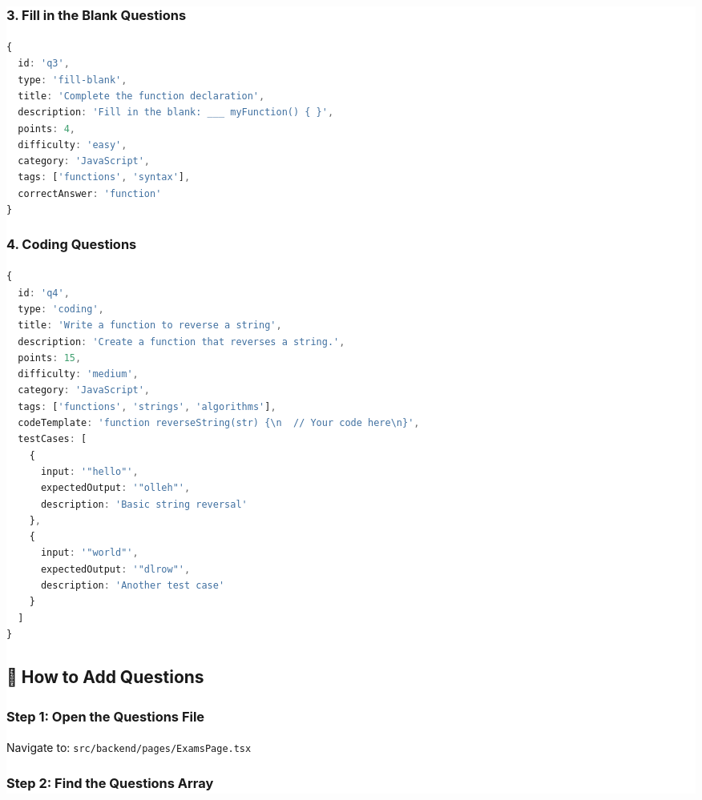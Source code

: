 ### 3. **Fill in the Blank Questions**

```typescript
{
  id: 'q3',
  type: 'fill-blank',
  title: 'Complete the function declaration',
  description: 'Fill in the blank: ___ myFunction() { }',
  points: 4,
  difficulty: 'easy',
  category: 'JavaScript',
  tags: ['functions', 'syntax'],
  correctAnswer: 'function'
}
```

### 4. **Coding Questions**

```typescript
{
  id: 'q4',
  type: 'coding',
  title: 'Write a function to reverse a string',
  description: 'Create a function that reverses a string.',
  points: 15,
  difficulty: 'medium',
  category: 'JavaScript',
  tags: ['functions', 'strings', 'algorithms'],
  codeTemplate: 'function reverseString(str) {\n  // Your code here\n}',
  testCases: [
    {
      input: '"hello"',
      expectedOutput: '"olleh"',
      description: 'Basic string reversal'
    },
    {
      input: '"world"',
      expectedOutput: '"dlrow"',
      description: 'Another test case'
    }
  ]
}
```

## 🚀 **How to Add Questions**

### **Step 1: Open the Questions File**

Navigate to: `src/backend/pages/ExamsPage.tsx`

### **Step 2: Find the Questions Array**

